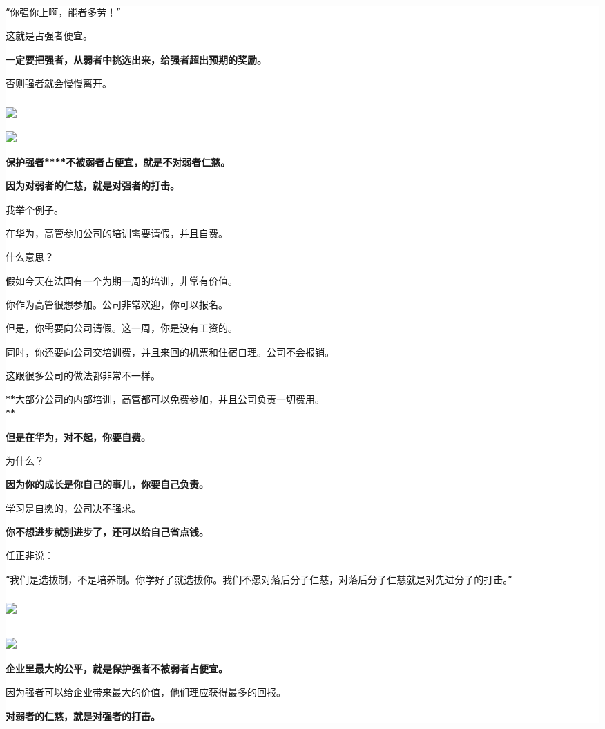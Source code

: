 “你强你上啊，能者多劳！”

这就是占强者便宜。

**一定要把强者，从弱者中挑选出来，给强者超出预期的奖励。**

否则强者就会慢慢离开。

#####
![](https://mmbiz.qpic.cn/sz_mmbiz_png/Eia1pKbzLGbS1dp1feQpyJ2UrsxsOzliaeN8R8waqJiaeAPFJHgXg0mibmN2tDFYbHZLFiaKrLHZAtbmwUMtzkbzHAA/640?wx_fmt=png&from;=appmsg)

![](https://mmbiz.qpic.cn/sz_mmbiz_png/Eia1pKbzLGbQ2lP600v6XALulWwxkyLicicjY4JpucWiaHNkofOzzP1LMFY762EjFjUEw0DllPFArwxgxDPK0oPHbw/640?wx_fmt=other&tp;=webp&wxfrom;=5&wx;_lazy=1&wx;_co=1)

**保护强者****不被弱者占便宜，就是不对弱者仁慈。**

**因为对弱者的仁慈，就是对强者的打击。**  

我举个例子。  

在华为，高管参加公司的培训需要请假，并且自费。  

什么意思？  

假如今天在法国有一个为期一周的培训，非常有价值。  

你作为高管很想参加。公司非常欢迎，你可以报名。

但是，你需要向公司请假。这一周，你是没有工资的。

同时，你还要向公司交培训费，并且来回的机票和住宿自理。公司不会报销。

这跟很多公司的做法都非常不一样。

**大部分公司的内部培训，高管都可以免费参加，并且公司负责一切费用。  
**

**但是在华为，对不起，你要自费。**

为什么？

**因为你的成长是你自己的事儿，你要自己负责。**

学习是自愿的，公司决不强求。

**你不想进步就别进步了，还可以给自己省点钱。**

任正非说：

“我们是选拔制，不是培养制。你学好了就选拔你。我们不愿对落后分子仁慈，对落后分子仁慈就是对先进分子的打击。”  

#####
![](https://mmbiz.qpic.cn/sz_mmbiz_png/Eia1pKbzLGbS1dp1feQpyJ2UrsxsOzliaeN8R8waqJiaeAPFJHgXg0mibmN2tDFYbHZLFiaKrLHZAtbmwUMtzkbzHAA/640?wx_fmt=png&from;=appmsg)

##
![](https://mmbiz.qpic.cn/sz_mmbiz_png/Eia1pKbzLGbQ0cttIC7qvlbXFr5zjSLxibFyD1sA6eibMezerBhyFvKPMbuZ5kfNShlegYxH8511zh7RL6AevialMg/640?wx_fmt=other&from;=appmsg&wxfrom;=5&wx;_lazy=1&wx;_co=1&tp;=webp)

**企业里最大的公平，就是保护强者不被弱者占便宜。**

因为强者可以给企业带来最大的价值，他们理应获得最多的回报。

**对弱者的仁慈，就是对强者的打击。**

